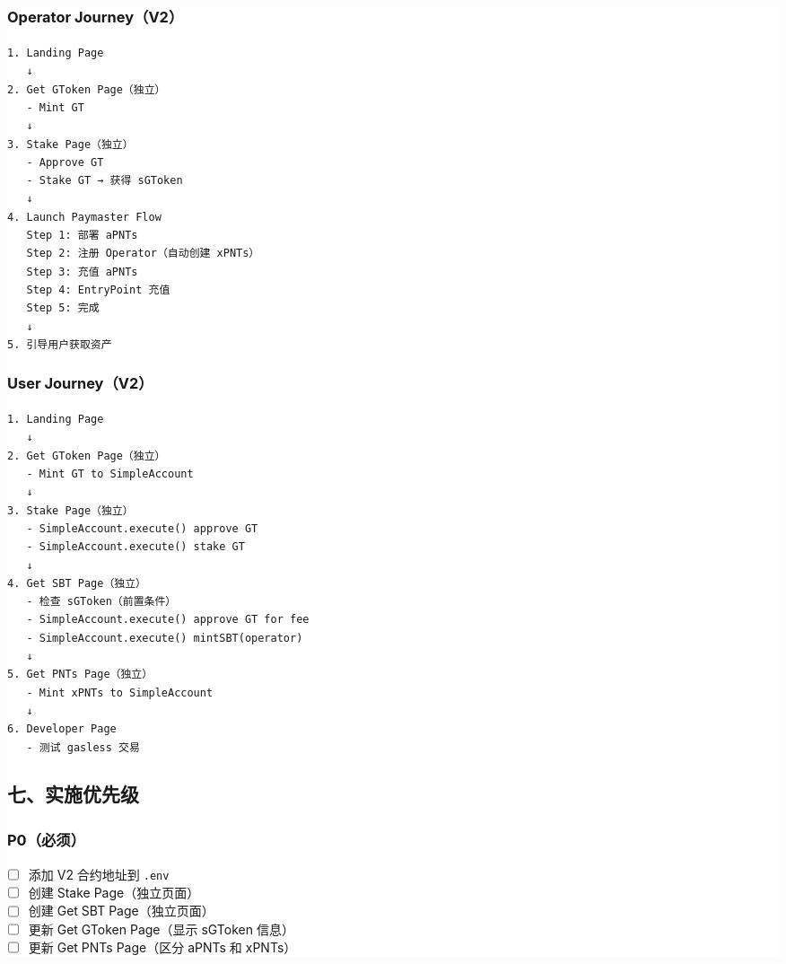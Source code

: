 ### Operator Journey（V2）

```
1. Landing Page
   ↓
2. Get GToken Page（独立）
   - Mint GT
   ↓
3. Stake Page（独立）
   - Approve GT
   - Stake GT → 获得 sGToken
   ↓
4. Launch Paymaster Flow
   Step 1: 部署 aPNTs
   Step 2: 注册 Operator（自动创建 xPNTs）
   Step 3: 充值 aPNTs
   Step 4: EntryPoint 充值
   Step 5: 完成
   ↓
5. 引导用户获取资产
```

### User Journey（V2）

```
1. Landing Page
   ↓
2. Get GToken Page（独立）
   - Mint GT to SimpleAccount
   ↓
3. Stake Page（独立）
   - SimpleAccount.execute() approve GT
   - SimpleAccount.execute() stake GT
   ↓
4. Get SBT Page（独立）
   - 检查 sGToken（前置条件）
   - SimpleAccount.execute() approve GT for fee
   - SimpleAccount.execute() mintSBT(operator)
   ↓
5. Get PNTs Page（独立）
   - Mint xPNTs to SimpleAccount
   ↓
6. Developer Page
   - 测试 gasless 交易
```

## 七、实施优先级

### P0（必须）
- [ ] 添加 V2 合约地址到 `.env`
- [ ] 创建 Stake Page（独立页面）
- [ ] 创建 Get SBT Page（独立页面）
- [ ] 更新 Get GToken Page（显示 sGToken 信息）
- [ ] 更新 Get PNTs Page（区分 aPNTs 和 xPNTs）
